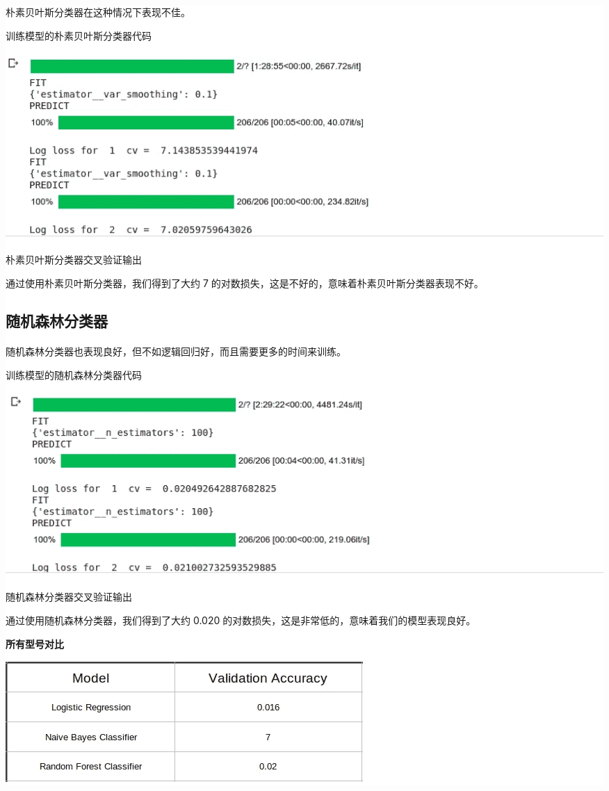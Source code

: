 朴素贝叶斯分类器在这种情况下表现不佳。

训练模型的朴素贝叶斯分类器代码

![](img/a94eac9ebaefd2b97dc24b8d940a0fd9.png)

朴素贝叶斯分类器交叉验证输出

通过使用朴素贝叶斯分类器，我们得到了大约 7 的对数损失，这是不好的，意味着朴素贝叶斯分类器表现不好。

## 随机森林分类器

随机森林分类器也表现良好，但不如逻辑回归好，而且需要更多的时间来训练。

训练模型的随机森林分类器代码

![](img/afb6436c8a42ccc915a9768d64e638c7.png)

随机森林分类器交叉验证输出

通过使用随机森林分类器，我们得到了大约 0.020 的对数损失，这是非常低的，意味着我们的模型表现良好。

**所有型号对比**

![](img/ad213c3ef7c8ff8d3a38fb302981eb7a.png)

